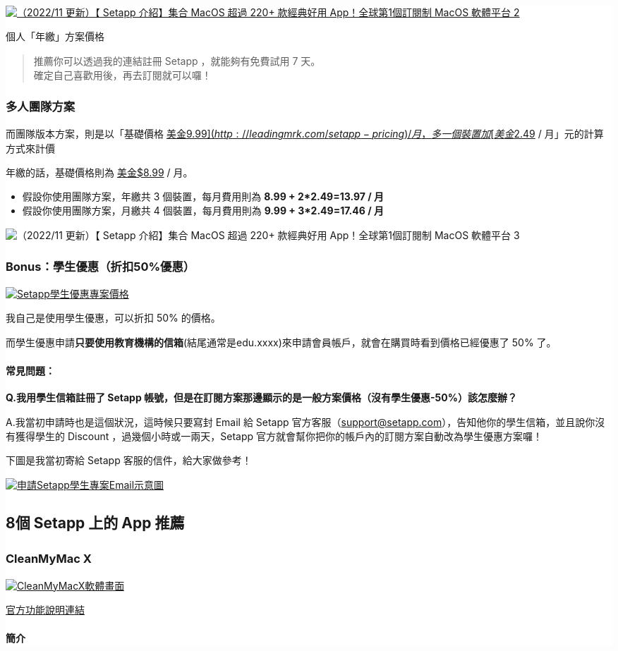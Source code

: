 [![（2022/11 更新）【 Setapp 介紹】集合 MacOS 超過 220+ 款經典好用 App！全球第1個訂閱制 MacOS 軟體平台 2](https://leadingmrk.com/wp-content/uploads/2022/11/CleanShot-2022-11-15-at-12.06.14@2x-1024x548.png)](https://leadingmrk.com/wp-content/uploads/2022/11/CleanShot-2022-11-15-at-12.06.14@2x.png)

個人「年繳」方案價格

> 推薦你可以透過我的連結註冊 Setapp ，就能夠有免費試用 7 天。  
> 確定自己喜歡用後，再去訂閱就可以囉！

### 多人團隊方案

而團隊版本方案，則是以「基礎價格 [美金$9.99](http://leadingmrk.com/setapp-pricing) / 月，多一個裝置加 [美金$2.49](http://leadingmrk.com/setapp-pricing) / 月」元的計算方式來計價

年繳的話，基礎價格則為 [美金$8.99](http://leadingmrk.com/setapp-pricing) / 月。

-   假設你使用團隊方案，年繳共 3 個裝置，每月費用則為 **8.99 + 2\*2.49=13.97 / 月**
-   假設你使用團隊方案，月繳共 4 個裝置，每月費用則為 **9.99 + 3\*2.49=17.46 / 月**

![（2022/11 更新）【 Setapp 介紹】集合 MacOS 超過 220+ 款經典好用 App！全球第1個訂閱制 MacOS 軟體平台 3](https://leadingmrk.com/wp-content/uploads/2022/11/CleanShot-2022-11-15-at-12.21.16@2x-1024x555.png)

### Bonus：學生優惠（折扣50%優惠）

[![Setapp學生優惠專案價格](https://leadingmrk.com/wp-content/uploads/2020/04/04-Setapp%E5%AD%B8%E7%94%9F%E5%84%AA%E6%83%A0%E5%B0%88%E6%A1%88%E5%83%B9%E6%A0%BC.png)](http://leadingmrk.com/setapp-edu-discount)

我自己是使用學生優惠，可以折扣 50% 的價格。

而學生優惠申請**只要使用教育機構的信箱**(結尾通常是edu.xxxx)來申請會員帳戶，就會在購買時看到價格已經優惠了 50% 了。

#### **常見問題：**

**Q.我用學生信箱註冊了 Setapp 帳號，但是在訂閱方案那邊顯示的是一般方案價格（沒有學生優惠-50%）該怎麼辦？**

A.我當初申請時也是這個狀況，這時候只要寫封 Email 給 Setapp 官方客服（support@setapp.com），告知他你的學生信箱，並且說你沒有獲得學生的 Discount ，過幾個小時或一兩天，Setapp 官方就會幫你把你的帳戶內的訂閱方案自動改為學生優惠方案囉！

下圖是我當初寄給 Setapp 客服的信件，給大家做參考！

[![申請Setapp學生專案Email示意圖](https://leadingmrk.com/wp-content/uploads/2020/04/05-%E7%94%B3%E8%AB%8BSetapp%E5%AD%B8%E7%94%9F%E5%B0%88%E6%A1%88Email%E7%A4%BA%E6%84%8F%E5%9C%96.png)](https://leadingmrk.com/wp-content/uploads/2020/04/05-%E7%94%B3%E8%AB%8BSetapp%E5%AD%B8%E7%94%9F%E5%B0%88%E6%A1%88Email%E7%A4%BA%E6%84%8F%E5%9C%96.png)

## 8個 Setapp 上的 App 推薦

### CleanMyMac X

[![CleanMyMacX軟體畫面](https://leadingmrk.com/wp-content/uploads/2020/04/06-CleanMyMac-X-%E8%BB%9F%E9%AB%94%E7%95%AB%E9%9D%A2.png)](https://leadingmrk.com/wp-content/uploads/2020/04/06-CleanMyMac-X-%E8%BB%9F%E9%AB%94%E7%95%AB%E9%9D%A2.png)

[官方功能說明連結](http://leadingmrk.com/setapp-cleanmymacx)

#### 簡介
